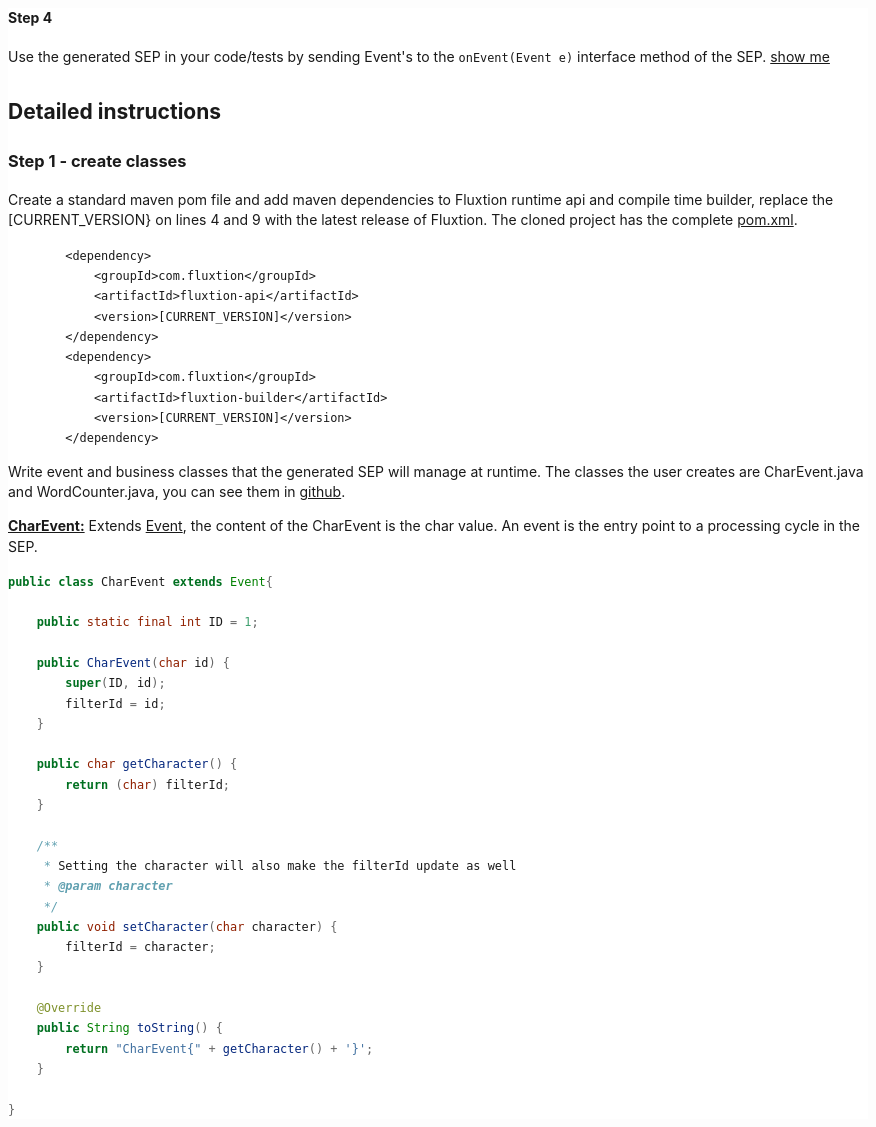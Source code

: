 #### Step 4

Use the generated SEP in your code/tests by sending Event's to the `onEvent(Event e)` interface method of the SEP. [show me](quick-start.md#step-4-1)

## Detailed instructions

### Step 1 - create classes

Create a standard maven pom file and add maven dependencies to Fluxtion runtime api and compile time builder, replace the \[CURRENT\_VERSION} on lines 4 and 9 with the latest release of Fluxtion. The cloned project has the complete [pom.xml](https://github.com/v12technology/fluxtion-quickstart/blob/master/pom.xml).

```markup
        <dependency>
            <groupId>com.fluxtion</groupId>
            <artifactId>fluxtion-api</artifactId>
            <version>[CURRENT_VERSION]</version>
        </dependency>
        <dependency>
            <groupId>com.fluxtion</groupId>
            <artifactId>fluxtion-builder</artifactId>
            <version>[CURRENT_VERSION]</version>
        </dependency>
```

Write event and business classes that the generated SEP will manage at runtime. The classes the user creates are CharEvent.java and WordCounter.java, you can see them in [github](https://github.com/v12technology/fluxtion-quickstart/tree/master/src/main/java/com/fluxtion/sample/wordcount).

[**CharEvent:**](https://github.com/v12technology/fluxtion-quickstart/blob/master/src/main/java/com/fluxtion/sample/wordcount/CharEvent.java) Extends [Event](https://github.com/v12technology/fluxtion/blob/master/api/src/main/java/com/fluxtion/api/event/Event.java), the content of the CharEvent is the char value. An event is the entry point to a processing cycle in the SEP.

```java
public class CharEvent extends Event{
    
    public static final int ID = 1;
    
    public CharEvent(char id) {
        super(ID, id);
        filterId = id;
    }

    public char getCharacter() {
        return (char) filterId;
    }

    /**
     * Setting the character will also make the filterId update as well
     * @param character 
     */
    public void setCharacter(char character) {
        filterId = character;
    }

    @Override
    public String toString() {
        return "CharEvent{" + getCharacter() + '}';
    }
           
}
```
